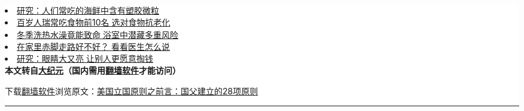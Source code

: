 <li><a href="https://github.com/1992513/djy/blob/master/gb/25/1/13/n14412475.md#1">研究：人们常吃的海鲜中含有塑胶微粒</a></li>
<li><a href="https://github.com/1992513/djy/blob/master/gb/25/1/9/n14409423.md#1">百岁人瑞常吃食物前10名 选对食物抗老化</a></li>
<li><a href="https://github.com/1992513/djy/blob/master/gb/25/1/10/n14410211.md#1">冬季洗热水澡竟能致命 浴室中潜藏多重风险</a></li>
<li><a href="https://github.com/1992513/djy/blob/master/gb/25/1/14/n14413186.md#1">在家里赤脚走路好不好？ 看看医生怎么说</a></li>
<li><a href="https://github.com/1992513/djy/blob/master/gb/25/1/15/n14413971.md#1">研究：眼睛大又亮 让别人更愿意掏钱</a></li>
<strong>本文转自<a href="https://www.epochtimes.com">大纪元</a>（国内需用<a href="https://github.com/1992513/www/blob/master/README.md#8">翻墙软件</a>才能访问）</strong><p>下载<a href="https://github.com/1992513/www/blob/master/README.md#8">翻墙软件</a>浏览原文：<a href="https://www.epochtimes.com/gb/18/12/3/n10888837.htm">美国立国原则之前言：国父建立的28项原则</a></p><hr>